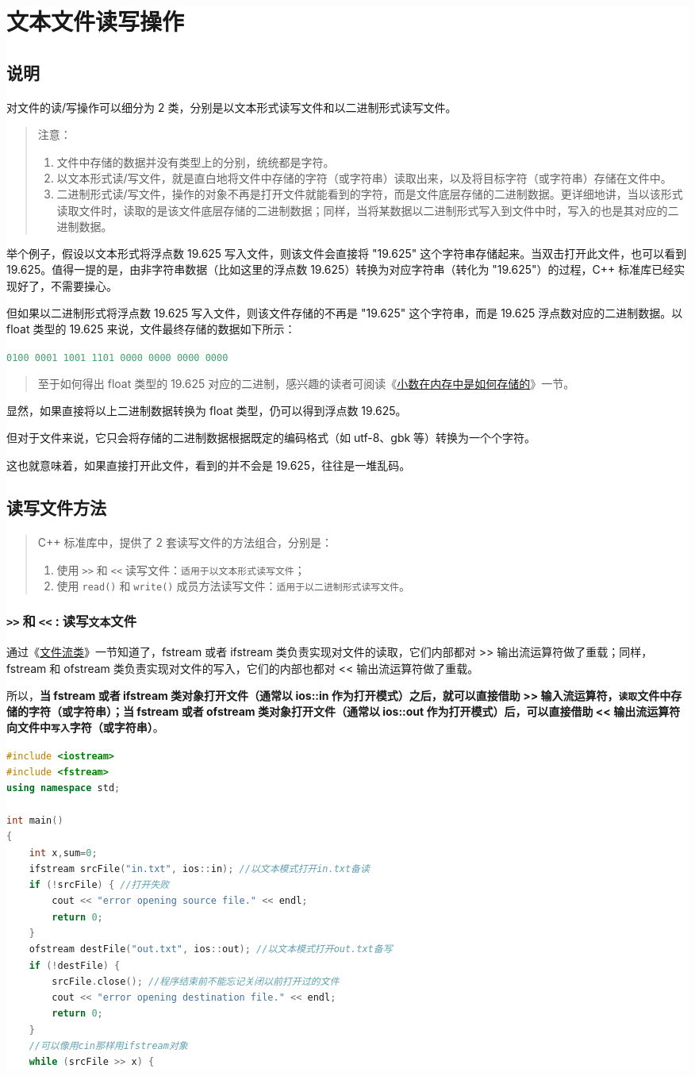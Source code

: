 # 文本文件读写操作

## 说明

对文件的读/写操作可以细分为 2 类，分别是以文本形式读写文件和以二进制形式读写文件。

>注意：
>
>1. 文件中存储的数据并没有类型上的分别，统统都是字符。
>2. 以文本形式读/写文件，就是直白地将文件中存储的字符（或字符串）读取出来，以及将目标字符（或字符串）存储在文件中。
>3. 二进制形式读/写文件，操作的对象不再是打开文件就能看到的字符，而是文件底层存储的二进制数据。更详细地讲，当以该形式读取文件时，读取的是该文件底层存储的二进制数据；同样，当将某数据以二进制形式写入到文件中时，写入的也是其对应的二进制数据。

举个例子，假设以文本形式将浮点数 19.625 写入文件，则该文件会直接将 "19.625" 这个字符串存储起来。当双击打开此文件，也可以看到 19.625。值得一提的是，由非字符串数据（比如这里的浮点数 19.625）转换为对应字符串（转化为 "19.625"）的过程，C++ 标准库已经实现好了，不需要操心。

但如果以二进制形式将浮点数 19.625 写入文件，则该文件存储的不再是 "19.625" 这个字符串，而是 19.625 浮点数对应的二进制数据。以 float 类型的 19.625 来说，文件最终存储的数据如下所示： 

```c++
0100 0001 1001 1101 0000 0000 0000 0000
```

> 至于如何得出 float 类型的 19.625 对应的二进制，感兴趣的读者可阅读《[小数在内存中是如何存储的]()》一节。

显然，如果直接将以上二进制数据转换为 float 类型，仍可以得到浮点数 19.625。

但对于文件来说，它只会将存储的二进制数据根据既定的编码格式（如 utf-8、gbk 等）转换为一个个字符。

这也就意味着，如果直接打开此文件，看到的并不会是 19.625，往往是一堆乱码。

## 读写文件方法

> C++ 标准库中，提供了 2 套读写文件的方法组合，分别是：
>
> 1. 使用 `>>` 和 `<<` 读写文件：`适用于以文本形式读写文件`；
> 2. 使用 `read()` 和 `write()` 成员方法读写文件：`适用于以二进制形式读写文件`。

### `>>` 和 `<<` : 读写`文本`文件

通过《[文件流类]()》一节知道了，fstream 或者 ifstream 类负责实现对文件的读取，它们内部都对 >> 输出流运算符做了重载；同样，fstream 和 ofstream 类负责实现对文件的写入，它们的内部也都对 << 输出流运算符做了重载。

所以，**当 fstream 或者 ifstream 类对象打开文件（通常以 ios::in 作为打开模式）之后，就可以直接借助 >> 输入流运算符，`读取`文件中存储的字符（或字符串）；当 fstream 或者 ofstream 类对象打开文件（通常以 ios::out 作为打开模式）后，可以直接借助 << 输出流运算符向文件中`写入`字符（或字符串）**。

```c++
#include <iostream>
#include <fstream>
using namespace std;

int main()
{
    int x,sum=0;
    ifstream srcFile("in.txt", ios::in); //以文本模式打开in.txt备读
    if (!srcFile) { //打开失败
        cout << "error opening source file." << endl;
        return 0;
    }
    ofstream destFile("out.txt", ios::out); //以文本模式打开out.txt备写
    if (!destFile) {
        srcFile.close(); //程序结束前不能忘记关闭以前打开过的文件
        cout << "error opening destination file." << endl;
        return 0;
    }
    //可以像用cin那样用ifstream对象
    while (srcFile >> x) {
```